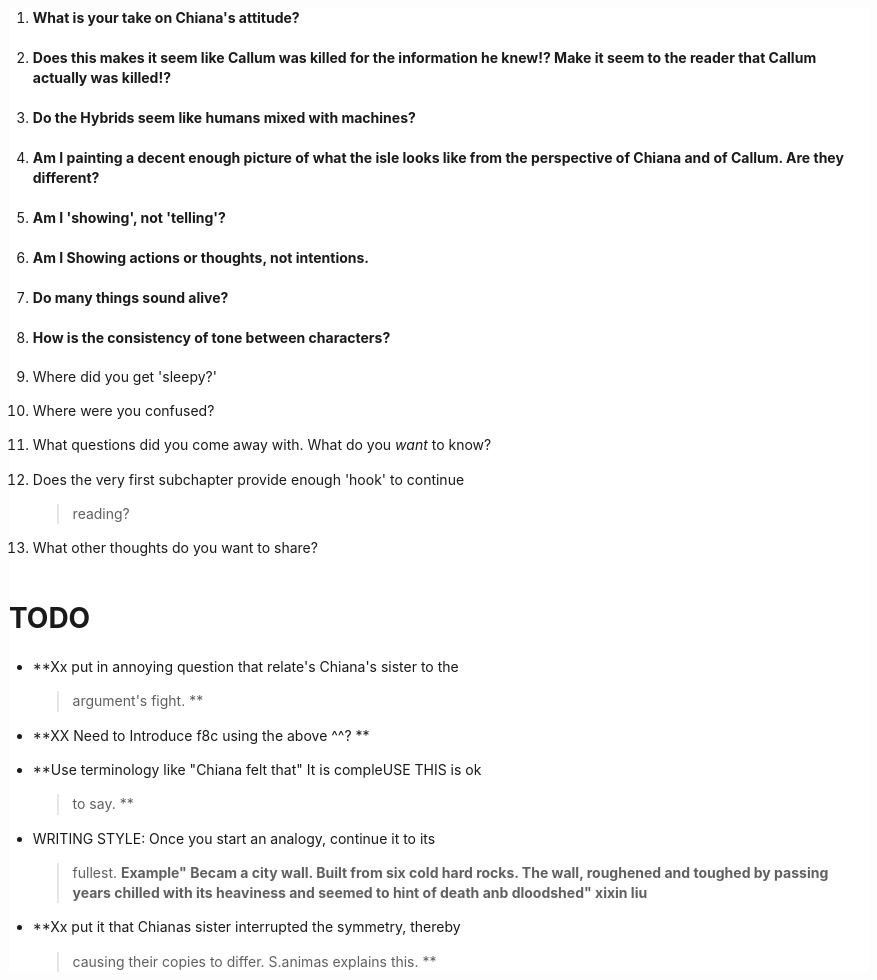 1.  #### What is your take on Chiana's attitude?

2.  #### Does this makes it seem like Callum was killed for the information he knew!? Make it seem to the reader that Callum actually was killed!? 

3.  #### Do the Hybrids seem like humans mixed with machines?

4.  #### Am I painting a decent enough picture of what the isle looks like from the perspective of Chiana and of Callum. Are they different?

5.  #### Am I 'showing', not 'telling'?

6.  #### Am I Showing actions or thoughts, not intentions. 

7.  #### Do many things sound alive?

8.  #### How is the consistency of tone between characters?

9.  Where did you get 'sleepy?'

10. Where were you confused?

11. What questions did you come away with. What do you *want* to know?

12. Does the very first subchapter provide enough 'hook' to continue
    > reading?

13. What other thoughts do you want to share?

TODO
====

-   **Xx put in annoying question that relate's Chiana's sister to the
    > argument's fight. **

-   **XX Need to Introduce f8c using the above \^\^? **

-   **Use terminology like "Chiana felt that" It is compleUSE THIS is ok
    > to say. **

-   WRITING STYLE: Once you start an analogy, continue it to its
    > fullest. **Example" Becam a city wall. Built from six cold hard
    > rocks. The wall, roughened and toughed by passing years chilled
    > with its heaviness and seemed to hint of death anb dloodshed"
    > xixin liu**

-   **Xx put it that Chianas sister interrupted the symmetry, thereby
    > causing their copies to differ. S.animas explains this. **
